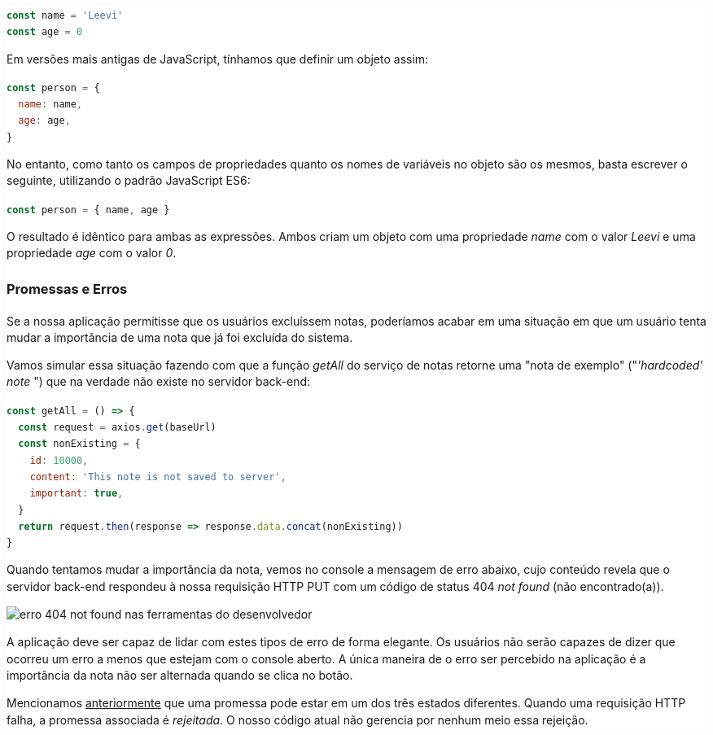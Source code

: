 ```js
const name = 'Leevi'
const age = 0
```

Em versões mais antigas de JavaScript, tínhamos que definir um objeto assim:

```js
const person = {
  name: name,
  age: age,
}
```

No entanto, como tanto os campos de propriedades quanto os nomes de variáveis no objeto são os mesmos, basta escrever o seguinte, utilizando o padrão JavaScript ES6:

```js
const person = { name, age }
```

O resultado é idêntico para ambas as expressões. Ambos criam um objeto com uma propriedade <i>name</i> com o valor <i>Leevi</i> e uma propriedade <i>age</i> com o valor <i>0</i>.

### Promessas e Erros

Se a nossa aplicação permitisse que os usuários excluíssem notas, poderíamos acabar em uma situação em que um usuário tenta mudar a importância de uma nota que já foi excluída do sistema.

Vamos simular essa situação fazendo com que a função <em>getAll</em> do serviço de notas retorne uma "nota de exemplo" ("<i>'hardcoded' note</i> ") que na verdade não existe no servidor back-end:

```js
const getAll = () => {
  const request = axios.get(baseUrl)
  const nonExisting = {
    id: 10000,
    content: 'This note is not saved to server',
    important: true,
  }
  return request.then(response => response.data.concat(nonExisting))
}
```

Quando tentamos mudar a importância da nota, vemos no console a mensagem de erro abaixo, cujo conteúdo revela que o servidor back-end respondeu à nossa requisição HTTP PUT com um código de status 404 <i>not found</i> (não encontrado(a)).

![erro 404 not found nas ferramentas do desenvolvedor](../../images/2/23e.png)

A aplicação deve ser capaz de lidar com estes tipos de erro de forma elegante. Os usuários não serão capazes de dizer que ocorreu um erro a menos que estejam com o console aberto. A única maneira de o erro ser percebido na aplicação é a importância da nota não ser alternada quando se clica no botão.

Mencionamos [anteriormente](/ptbr/part2/obtendo_dados_do_servidor#axios-e-promessas-promises) que uma promessa pode estar em um dos três estados diferentes. Quando uma requisição HTTP falha, a promessa associada é <i>rejeitada</i>. O nosso código atual não gerencia por nenhum meio essa rejeição.
